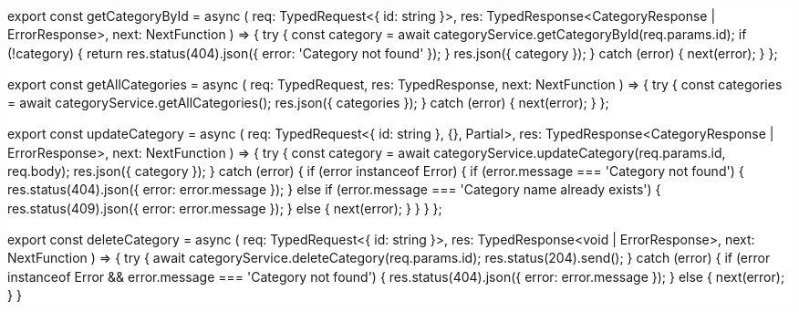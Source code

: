 export const getCategoryById = async (
    req: TypedRequest<{ id: string }>,
    res: TypedResponse<CategoryResponse | ErrorResponse>,
    next: NextFunction
) => {
    try {
        const category = await categoryService.getCategoryById(req.params.id);
        if (!category) {
            return res.status(404).json({ error: 'Category not found' });
        }
        res.json({ category });
    } catch (error) {
        next(error);
    }
};

export const getAllCategories = async (
    req: TypedRequest,
    res: TypedResponse<CategoriesResponse>,
    next: NextFunction
) => {
    try {
        const categories = await categoryService.getAllCategories();
        res.json({ categories });
    } catch (error) {
        next(error);
    }
};

export const updateCategory = async (
    req: TypedRequest<{ id: string }, {}, Partial<Category>>,
    res: TypedResponse<CategoryResponse | ErrorResponse>,
    next: NextFunction
) => {
    try {
        const category = await categoryService.updateCategory(req.params.id, req.body);
        res.json({ category });
    } catch (error) {
        if (error instanceof Error) {
            if (error.message === 'Category not found') {
                res.status(404).json({ error: error.message });
            } else if (error.message === 'Category name already exists') {
                res.status(409).json({ error: error.message });
            } else {
                next(error);
            }
        }
    }
};

export const deleteCategory = async (
    req: TypedRequest<{ id: string }>,
    res: TypedResponse<void | ErrorResponse>,
    next: NextFunction
) => {
    try {
        await categoryService.deleteCategory(req.params.id);
        res.status(204).send();
    } catch (error) {
        if (error instanceof Error && error.message === 'Category not found') {
            res.status(404).json({ error: error.message });
        } else {
            next(error);
        }
    }